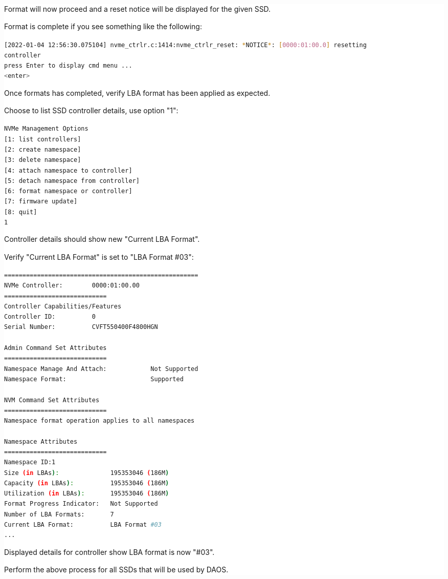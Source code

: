 Format will now proceed and a reset notice will be displayed for the given SSD.

Format is complete if you see something like the following:
```bash
[2022-01-04 12:56:30.075104] nvme_ctrlr.c:1414:nvme_ctrlr_reset: *NOTICE*: [0000:01:00.0] resetting
controller
press Enter to display cmd menu ...
<enter>
```

Once formats has completed, verify LBA format has been applied as expected.

Choose to list SSD controller details, use option "1":
```bash
NVMe Management Options
[1: list controllers]
[2: create namespace]
[3: delete namespace]
[4: attach namespace to controller]
[5: detach namespace from controller]
[6: format namespace or controller]
[7: firmware update]
[8: quit]
1
```

Controller details should show new "Current LBA Format".

Verify "Current LBA Format" is set to "LBA Format #03":
```bash
=====================================================
NVMe Controller:        0000:01:00.00
============================
Controller Capabilities/Features
Controller ID:          0
Serial Number:          CVFT550400F4800HGN

Admin Command Set Attributes
============================
Namespace Manage And Attach:            Not Supported
Namespace Format:                       Supported

NVM Command Set Attributes
============================
Namespace format operation applies to all namespaces

Namespace Attributes
============================
Namespace ID:1
Size (in LBAs):              195353046 (186M)
Capacity (in LBAs):          195353046 (186M)
Utilization (in LBAs):       195353046 (186M)
Format Progress Indicator:   Not Supported
Number of LBA Formats:       7
Current LBA Format:          LBA Format #03
...
```

Displayed details for controller show LBA format is now "#03".

Perform the above process for all SSDs that will be used by DAOS.

